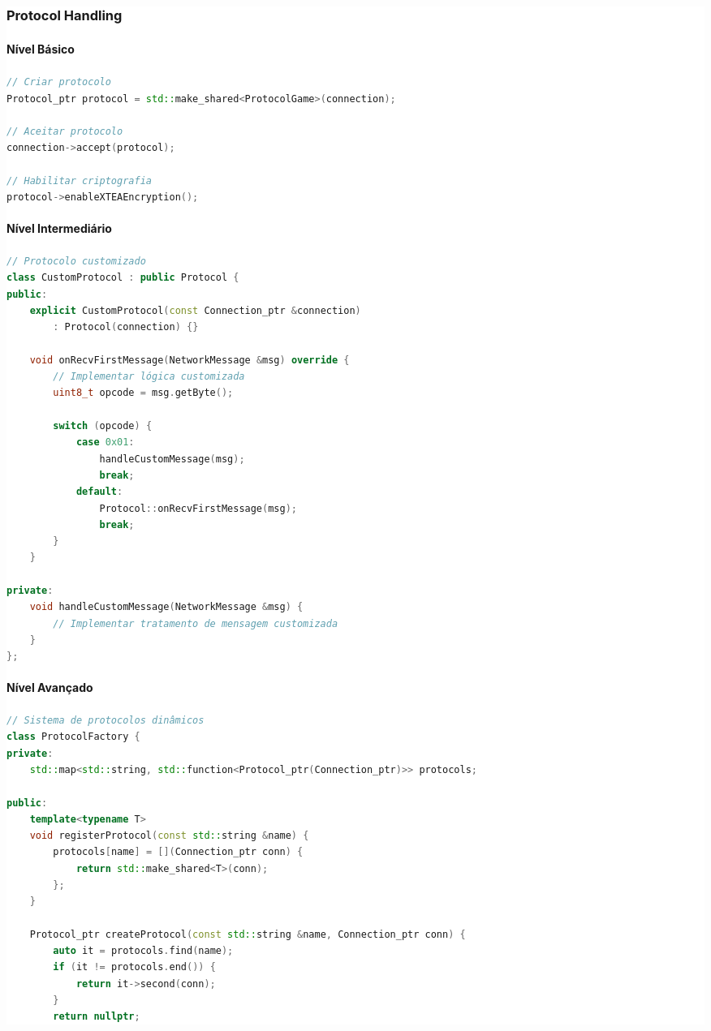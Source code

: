 ### **Protocol Handling**

#### **Nível Básico**
```cpp
// Criar protocolo
Protocol_ptr protocol = std::make_shared<ProtocolGame>(connection);

// Aceitar protocolo
connection->accept(protocol);

// Habilitar criptografia
protocol->enableXTEAEncryption();
```

#### **Nível Intermediário**
```cpp
// Protocolo customizado
class CustomProtocol : public Protocol {
public:
    explicit CustomProtocol(const Connection_ptr &connection)
        : Protocol(connection) {}
    
    void onRecvFirstMessage(NetworkMessage &msg) override {
        // Implementar lógica customizada
        uint8_t opcode = msg.getByte();
        
        switch (opcode) {
            case 0x01:
                handleCustomMessage(msg);
                break;
            default:
                Protocol::onRecvFirstMessage(msg);
                break;
        }
    }
    
private:
    void handleCustomMessage(NetworkMessage &msg) {
        // Implementar tratamento de mensagem customizada
    }
};
```

#### **Nível Avançado**
```cpp
// Sistema de protocolos dinâmicos
class ProtocolFactory {
private:
    std::map<std::string, std::function<Protocol_ptr(Connection_ptr)>> protocols;
    
public:
    template<typename T>
    void registerProtocol(const std::string &name) {
        protocols[name] = [](Connection_ptr conn) {
            return std::make_shared<T>(conn);
        };
    }
    
    Protocol_ptr createProtocol(const std::string &name, Connection_ptr conn) {
        auto it = protocols.find(name);
        if (it != protocols.end()) {
            return it->second(conn);
        }
        return nullptr;
```